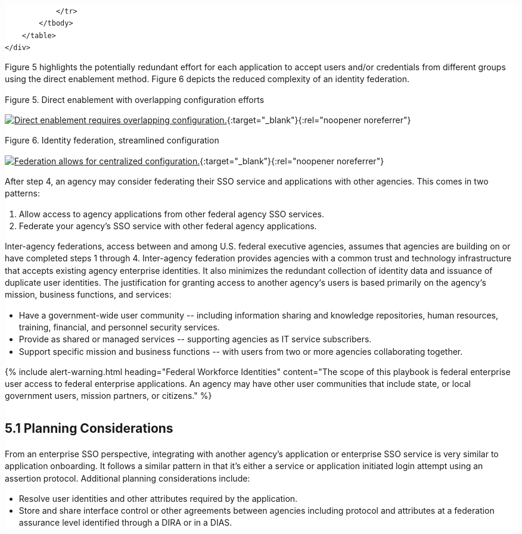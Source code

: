                 </tr>
            </tbody>
        </table>
    </div>
</div>

Figure 5 highlights the potentially redundant effort for each application to accept users and/or credentials from different groups using the direct enablement method.  Figure 6 depicts the reduced complexity of an identity federation.

Figure 5. Direct enablement with overlapping configuration efforts

[![Direct enablement requires overlapping configuration.]({{site.baseurl}}/assets/playbooks/sso-direct-enablement.png)]({{site.baseurl}}/assets/playbooks/sso-direct-enablement.png){:target="_blank"}{:rel="noopener noreferrer"}

Figure 6. Identity federation, streamlined configuration

[![Federation allows for centralized configuration.]({{site.baseurl}}/assets/playbooks/sso-federation.png)]({{site.baseurl}}/assets/playbooks/sso-federation.png){:target="_blank"}{:rel="noopener noreferrer"}

After step 4, an agency may consider federating their SSO service and applications with other agencies. This comes in two patterns:

1. Allow access to agency applications from other federal agency SSO services.
2. Federate your agency’s SSO service with other federal agency applications.

Inter-agency federations, access between and among U.S. federal executive agencies, assumes that agencies are building on or have completed steps 1 through 4. Inter-agency federation provides agencies with a common trust and technology infrastructure that accepts existing agency enterprise identities. It also minimizes the redundant collection of identity data and issuance of duplicate user identities.
The justification for granting access to another agency‘s users is based primarily on the agency‘s mission, business functions, and services:

- Have a government-wide user community -- including information sharing and knowledge repositories, human resources, training, financial, and personnel security services. 
- Provide as shared or managed services -- supporting agencies as IT service subscribers.
- Support specific mission and business functions -- with users from two or more agencies collaborating together.

{% include alert-warning.html heading="Federal Workforce Identities" content="The scope of this playbook is federal enterprise user access to federal enterprise applications. An agency may have other user communities that include state, or local government users, mission partners, or citizens." %} 

## 5.1 Planning Considerations
From an enterprise SSO perspective, integrating with another agency’s application or enterprise SSO service is very similar to application onboarding. It follows a similar pattern in that it’s either a service or application initiated login attempt using an assertion protocol. Additional planning considerations include: 

- Resolve user identities and other attributes required by the application. 
- Store and share interface control or other agreements between agencies including protocol and attributes at a federation assurance level identified through a DIRA or in a DIAS.
